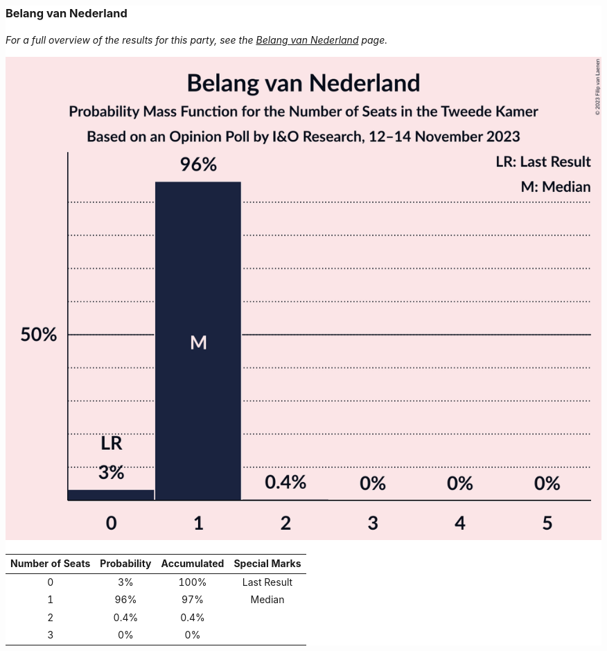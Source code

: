 ### Belang van Nederland

*For a full overview of the results for this party, see the [Belang van Nederland](party-belangvannederland.html) page.*

![Graph with seats probability mass function not yet produced](2023-11-14-IOResearch-seats-pmf-belangvannederland.png "Seats Probability Mass Function")

| Number of Seats | Probability | Accumulated | Special Marks |
|:---------------:|:-----------:|:-----------:|:-------------:|
| 0 | 3% | 100% | Last Result |
| 1 | 96% | 97% | Median |
| 2 | 0.4% | 0.4% |  |
| 3 | 0% | 0% |  |
